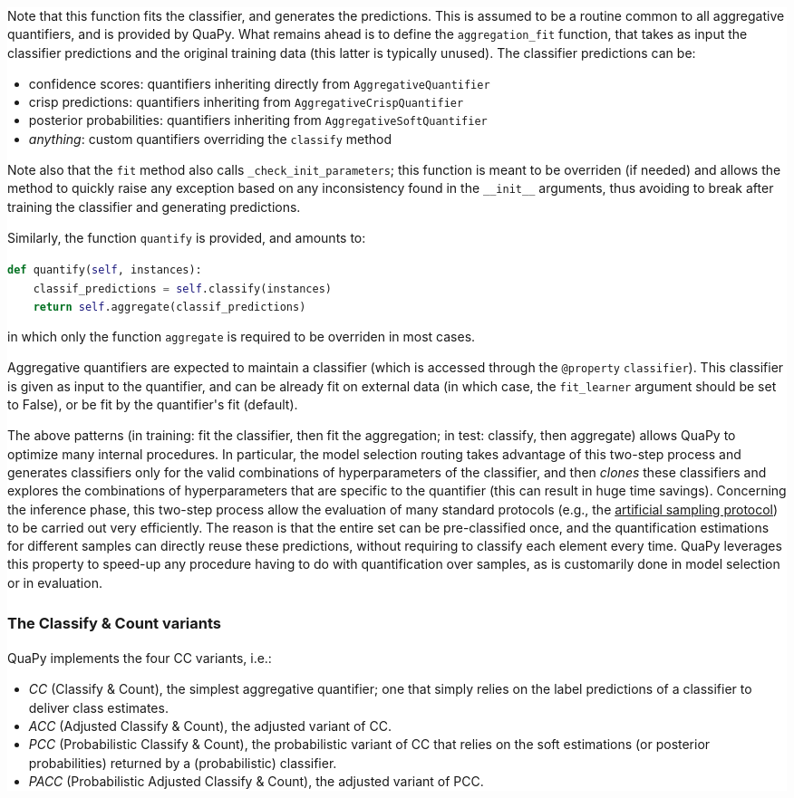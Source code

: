 Note that this function fits the classifier, and generates the predictions. This is assumed
to be a routine common to all aggregative quantifiers, and is provided by QuaPy. What remains 
ahead is to define the `aggregation_fit` function, that takes as input the classifier predictions 
and the original training data (this latter is typically unused). The classifier predictions
can be:
- confidence scores: quantifiers inheriting directly from `AggregativeQuantifier`
- crisp predictions: quantifiers inheriting from `AggregativeCrispQuantifier`
- posterior probabilities: quantifiers inheriting from `AggregativeSoftQuantifier`
- _anything_: custom quantifiers overriding the `classify` method

Note also that the `fit` method also calls `_check_init_parameters`; this function is meant to be
overriden (if needed) and allows the method to quickly raise any exception based on any inconsistency
found in the `__init__` arguments, thus avoiding to break after training the classifier and generating
predictions.

Similarly, the function `quantify` is provided, and amounts to:

```python
def quantify(self, instances):
    classif_predictions = self.classify(instances)
    return self.aggregate(classif_predictions)
```

in which only the function `aggregate` is required to be overriden in most cases.

Aggregative quantifiers are expected to maintain a classifier (which is
accessed through the `@property` `classifier`). This classifier is
given as input to the quantifier, and can be already fit
on external data (in which case, the `fit_learner` argument should
be set to False), or be fit by the quantifier's fit (default).

The above patterns (in training: fit the classifier, then fit the aggregation; 
in test: classify, then aggregate) allows QuaPy to optimize many internal procedures.
In particular, the model selection routing takes advantage of this two-step process
and generates classifiers only for the valid combinations of hyperparameters of the 
classifier, and then _clones_ these classifiers and explores the combinations
of hyperparameters that are specific to the quantifier (this can result in huge
time savings).
Concerning the inference phase, this two-step process allow the evaluation of many 
standard protocols (e.g., the [artificial sampling protocol](https://github.com/HLT-ISTI/QuaPy/wiki/Evaluation)) to be
carried out very efficiently. The reason is that the entire set can be pre-classified
once, and the quantification estimations for different samples can directly
reuse these predictions, without requiring to classify each element every time.
QuaPy leverages this property to speed-up any procedure having to do with
quantification over samples, as is customarily done in model selection or 
in evaluation.

### The Classify & Count variants

QuaPy implements the four CC variants, i.e.:

* _CC_ (Classify & Count), the simplest aggregative quantifier; one that
 simply relies on the label predictions of a classifier to deliver class estimates.
* _ACC_ (Adjusted Classify & Count), the adjusted variant of CC.
* _PCC_ (Probabilistic Classify & Count), the probabilistic variant of CC that
relies on the soft estimations (or posterior probabilities) returned by a (probabilistic) classifier.
* _PACC_ (Probabilistic Adjusted Classify & Count), the adjusted variant of PCC.
